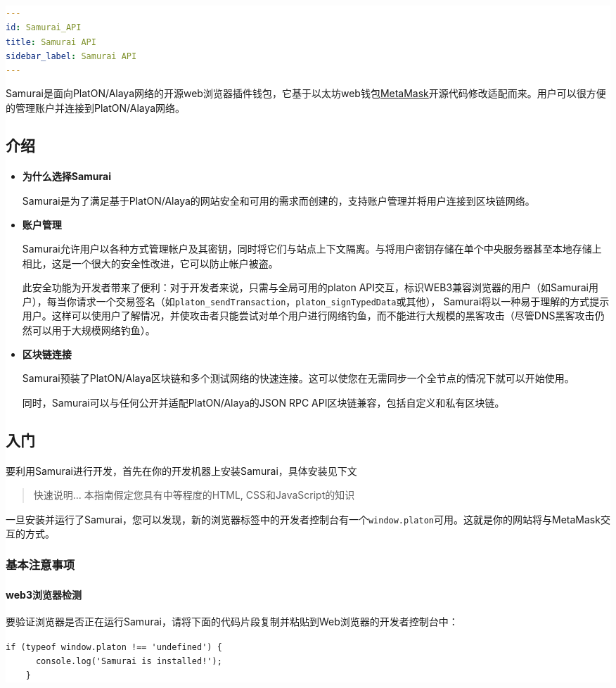 ```yaml
---
id: Samurai_API
title: Samurai API
sidebar_label: Samurai API	
---
```


Samurai是面向PlatON/Alaya网络的开源web浏览器插件钱包，它基于以太坊web钱包[MetaMask](https://github.com/MetaMask/metamask-extension)开源代码修改适配而来。用户可以很方便的管理账户并连接到PlatON/Alaya网络。

## 介绍

+ __为什么选择Samurai__

  Samurai是为了满足基于PlatON/Alaya的网站安全和可用的需求而创建的，支持账户管理并将用户连接到区块链网络。

  

- __账户管理__

  Samurai允许用户以各种方式管理帐户及其密钥，同时将它们与站点上下文隔离。与将用户密钥存储在单个中央服务器甚至本地存储上相比，这是一个很大的安全性改进，它可以防止帐户被盗。

  此安全功能为开发者带来了便利：对于开发者来说，只需与全局可用的platon API交互，标识WEB3兼容浏览器的用户（如Samurai用户），每当你请求一个交易签名（如`platon_sendTransaction`，`platon_signTypedData`或其他）， Samurai将以一种易于理解的方式提示用户。这样可以使用户了解情况，并使攻击者只能尝试对单个用户进行网络钓鱼，而不能进行大规模的黑客攻击（尽管DNS黑客攻击仍然可以用于大规模网络钓鱼）。

  

- __区块链连接__

  Samurai预装了PlatON/Alaya区块链和多个测试网络的快速连接。这可以使您在无需同步一个全节点的情况下就可以开始使用。

  同时，Samurai可以与任何公开并适配PlatON/Alaya的JSON RPC API区块链兼容，包括自定义和私有区块链。



## 入门

要利用Samurai进行开发，首先在你的开发机器上安装Samurai，具体安装见下文

> 快速说明...
> 本指南假定您具有中等程度的HTML, CSS和JavaScript的知识

一旦安装并运行了Samurai，您可以发现，新的浏览器标签中的开发者控制台有一个`window.platon`可用。这就是你的网站将与MetaMask交互的方式。



### 基本注意事项

#### web3浏览器检测

要验证浏览器是否正在运行Samurai，请将下面的代码片段复制并粘贴到Web浏览器的开发者控制台中：

```
if (typeof window.platon !== 'undefined') {
      console.log('Samurai is installed!');
    }
```
